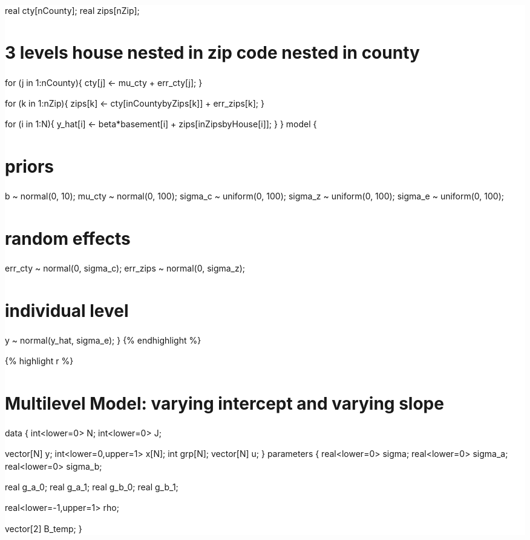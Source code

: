   real cty[nCounty];
  real zips[nZip];

  # 3 levels house nested in zip code nested in county
  for (j in 1:nCounty){
    cty[j] <- mu_cty + err_cty[j];
  }

  for (k in 1:nZip){
    zips[k] <- cty[inCountybyZips[k]] + err_zips[k];
  }

  for (i in 1:N){
    y_hat[i] <- beta*basement[i] + zips[inZipsbyHouse[i]];
  }
}
model {

  # priors
  b ~ normal(0, 10);
  mu_cty ~ normal(0, 100);
  sigma_c ~ uniform(0, 100);
  sigma_z ~ uniform(0, 100);
  sigma_e ~ uniform(0, 100);

  # random effects
  err_cty ~ normal(0, sigma_c); 
  err_zips ~ normal(0, sigma_z); 

  # individual level
  y ~ normal(y_hat, sigma_e);
} 
{% endhighlight %}



{% highlight r %}
# Multilevel Model: varying intercept and varying slope
data {
  int<lower=0> N;
  int<lower=0> J;
  
  vector[N] y;
  int<lower=0,upper=1> x[N];
  int grp[N];
  vector[N] u;
}
parameters {
  real<lower=0> sigma;
  real<lower=0> sigma_a;
  real<lower=0> sigma_b;
  
  real g_a_0;
  real g_a_1;
  real g_b_0;
  real g_b_1;
  
  real<lower=-1,upper=1> rho;
  
  vector[2] B_temp;
}

[rstanarm_paper]: http://www.tqmp.org/RegularArticles/vol14-2/p099/p099.pdf
[rstanarm_link]: https://mc-stan.org/users/documentation/case-studies/tutorial_rstanarm.html
[rstanarm_vignettes]: http://mc-stan.org/rstanarm/articles/
[divergence_link]: https://mc-stan.org/users/documentation/case-studies/divergences_and_bias.html